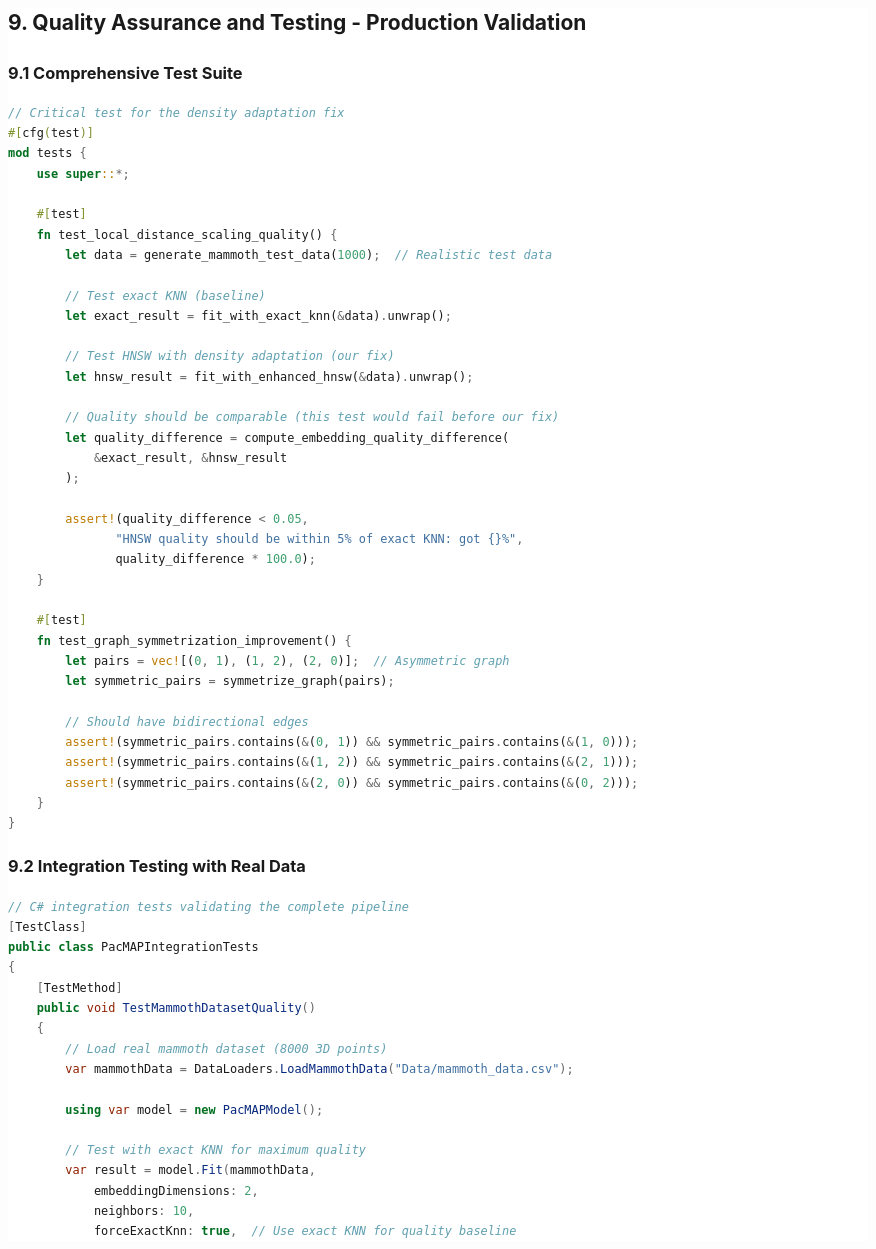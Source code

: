 
## 9. Quality Assurance and Testing - Production Validation

### 9.1 **Comprehensive Test Suite**

```rust
// Critical test for the density adaptation fix
#[cfg(test)]
mod tests {
    use super::*;

    #[test]
    fn test_local_distance_scaling_quality() {
        let data = generate_mammoth_test_data(1000);  // Realistic test data

        // Test exact KNN (baseline)
        let exact_result = fit_with_exact_knn(&data).unwrap();

        // Test HNSW with density adaptation (our fix)
        let hnsw_result = fit_with_enhanced_hnsw(&data).unwrap();

        // Quality should be comparable (this test would fail before our fix)
        let quality_difference = compute_embedding_quality_difference(
            &exact_result, &hnsw_result
        );

        assert!(quality_difference < 0.05,
               "HNSW quality should be within 5% of exact KNN: got {}%",
               quality_difference * 100.0);
    }

    #[test]
    fn test_graph_symmetrization_improvement() {
        let pairs = vec![(0, 1), (1, 2), (2, 0)];  // Asymmetric graph
        let symmetric_pairs = symmetrize_graph(pairs);

        // Should have bidirectional edges
        assert!(symmetric_pairs.contains(&(0, 1)) && symmetric_pairs.contains(&(1, 0)));
        assert!(symmetric_pairs.contains(&(1, 2)) && symmetric_pairs.contains(&(2, 1)));
        assert!(symmetric_pairs.contains(&(2, 0)) && symmetric_pairs.contains(&(0, 2)));
    }
}
```

### 9.2 **Integration Testing with Real Data**

```csharp
// C# integration tests validating the complete pipeline
[TestClass]
public class PacMAPIntegrationTests
{
    [TestMethod]
    public void TestMammothDatasetQuality()
    {
        // Load real mammoth dataset (8000 3D points)
        var mammothData = DataLoaders.LoadMammothData("Data/mammoth_data.csv");

        using var model = new PacMAPModel();

        // Test with exact KNN for maximum quality
        var result = model.Fit(mammothData,
            embeddingDimensions: 2,
            neighbors: 10,
            forceExactKnn: true,  // Use exact KNN for quality baseline
```